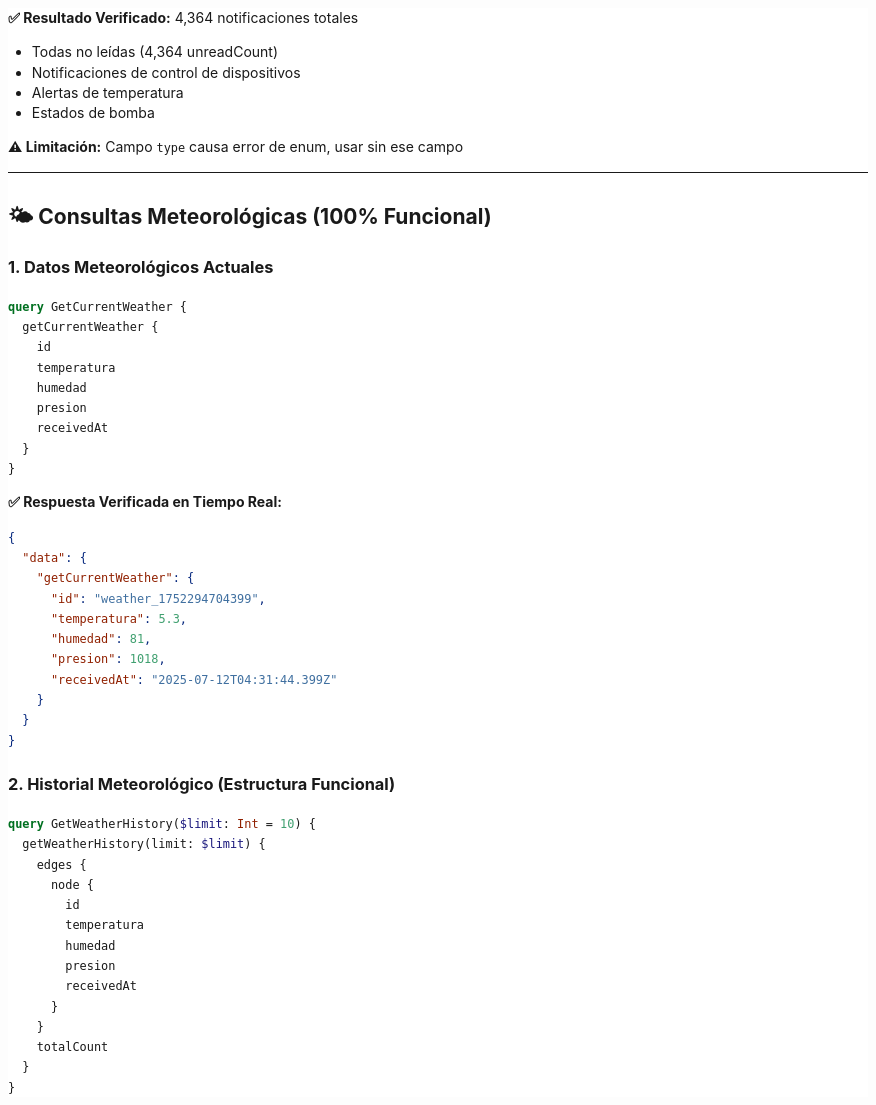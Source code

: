 **✅ Resultado Verificado:** 4,364 notificaciones totales
- Todas no leídas (4,364 unreadCount)
- Notificaciones de control de dispositivos
- Alertas de temperatura
- Estados de bomba

**⚠️ Limitación:** Campo `type` causa error de enum, usar sin ese campo

---

## 🌤️ Consultas Meteorológicas (100% Funcional)

### 1. Datos Meteorológicos Actuales
```graphql
query GetCurrentWeather {
  getCurrentWeather {
    id
    temperatura
    humedad
    presion
    receivedAt
  }
}
```

**✅ Respuesta Verificada en Tiempo Real:**
```json
{
  "data": {
    "getCurrentWeather": {
      "id": "weather_1752294704399",
      "temperatura": 5.3,
      "humedad": 81,
      "presion": 1018,
      "receivedAt": "2025-07-12T04:31:44.399Z"
    }
  }
}
```

### 2. Historial Meteorológico (Estructura Funcional)
```graphql
query GetWeatherHistory($limit: Int = 10) {
  getWeatherHistory(limit: $limit) {
    edges {
      node {
        id
        temperatura
        humedad
        presion
        receivedAt
      }
    }
    totalCount
  }
}
```
